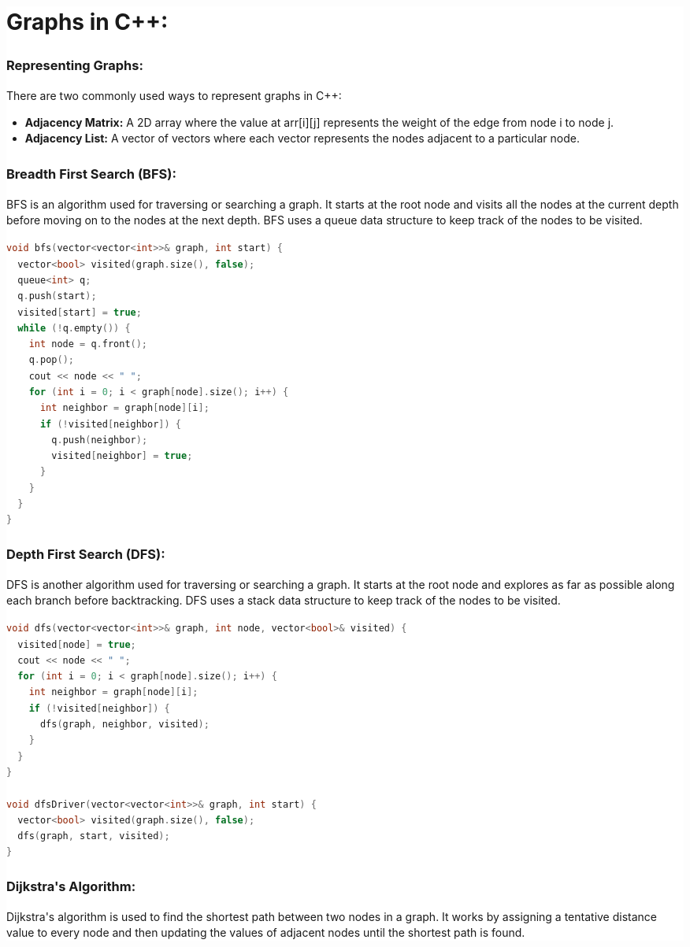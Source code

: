 # Graphs in C++:

### Representing Graphs:
There are two commonly used ways to represent graphs in C++:
- **Adjacency Matrix:** A 2D array where the value at arr[i][j] represents the weight of the edge from node i to node j.
- **Adjacency List:** A vector of vectors where each vector represents the nodes adjacent to a particular node.
### Breadth First Search (BFS):
BFS is an algorithm used for traversing or searching a graph. It starts at the root node and visits all the nodes at the current depth before moving on to the nodes at the next depth. BFS uses a queue data structure to keep track of the nodes to be visited.

```cpp
void bfs(vector<vector<int>>& graph, int start) {
  vector<bool> visited(graph.size(), false);
  queue<int> q;
  q.push(start);
  visited[start] = true;
  while (!q.empty()) {
    int node = q.front();
    q.pop();
    cout << node << " ";
    for (int i = 0; i < graph[node].size(); i++) {
      int neighbor = graph[node][i];
      if (!visited[neighbor]) {
        q.push(neighbor);
        visited[neighbor] = true;
      }
    }
  }
}
```

### Depth First Search (DFS):
DFS is another algorithm used for traversing or searching a graph. It starts at the root node and explores as far as possible along each branch before backtracking. DFS uses a stack data structure to keep track of the nodes to be visited.

```cpp
void dfs(vector<vector<int>>& graph, int node, vector<bool>& visited) {
  visited[node] = true;
  cout << node << " ";
  for (int i = 0; i < graph[node].size(); i++) {
    int neighbor = graph[node][i];
    if (!visited[neighbor]) {
      dfs(graph, neighbor, visited);
    }
  }
}

void dfsDriver(vector<vector<int>>& graph, int start) {
  vector<bool> visited(graph.size(), false);
  dfs(graph, start, visited);
}

```
### Dijkstra's Algorithm:
Dijkstra's algorithm is used to find the shortest path between two nodes in a graph. It works by assigning a tentative distance value to every node and then updating the values of adjacent nodes until the shortest path is found.

